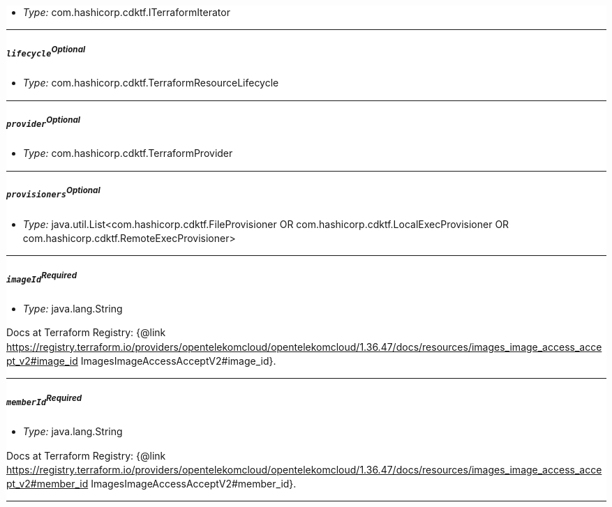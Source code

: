 - *Type:* com.hashicorp.cdktf.ITerraformIterator

---

##### `lifecycle`<sup>Optional</sup> <a name="lifecycle" id="@cdktf/provider-opentelekomcloud.imagesImageAccessAcceptV2.ImagesImageAccessAcceptV2.Initializer.parameter.lifecycle"></a>

- *Type:* com.hashicorp.cdktf.TerraformResourceLifecycle

---

##### `provider`<sup>Optional</sup> <a name="provider" id="@cdktf/provider-opentelekomcloud.imagesImageAccessAcceptV2.ImagesImageAccessAcceptV2.Initializer.parameter.provider"></a>

- *Type:* com.hashicorp.cdktf.TerraformProvider

---

##### `provisioners`<sup>Optional</sup> <a name="provisioners" id="@cdktf/provider-opentelekomcloud.imagesImageAccessAcceptV2.ImagesImageAccessAcceptV2.Initializer.parameter.provisioners"></a>

- *Type:* java.util.List<com.hashicorp.cdktf.FileProvisioner OR com.hashicorp.cdktf.LocalExecProvisioner OR com.hashicorp.cdktf.RemoteExecProvisioner>

---

##### `imageId`<sup>Required</sup> <a name="imageId" id="@cdktf/provider-opentelekomcloud.imagesImageAccessAcceptV2.ImagesImageAccessAcceptV2.Initializer.parameter.imageId"></a>

- *Type:* java.lang.String

Docs at Terraform Registry: {@link https://registry.terraform.io/providers/opentelekomcloud/opentelekomcloud/1.36.47/docs/resources/images_image_access_accept_v2#image_id ImagesImageAccessAcceptV2#image_id}.

---

##### `memberId`<sup>Required</sup> <a name="memberId" id="@cdktf/provider-opentelekomcloud.imagesImageAccessAcceptV2.ImagesImageAccessAcceptV2.Initializer.parameter.memberId"></a>

- *Type:* java.lang.String

Docs at Terraform Registry: {@link https://registry.terraform.io/providers/opentelekomcloud/opentelekomcloud/1.36.47/docs/resources/images_image_access_accept_v2#member_id ImagesImageAccessAcceptV2#member_id}.

---
